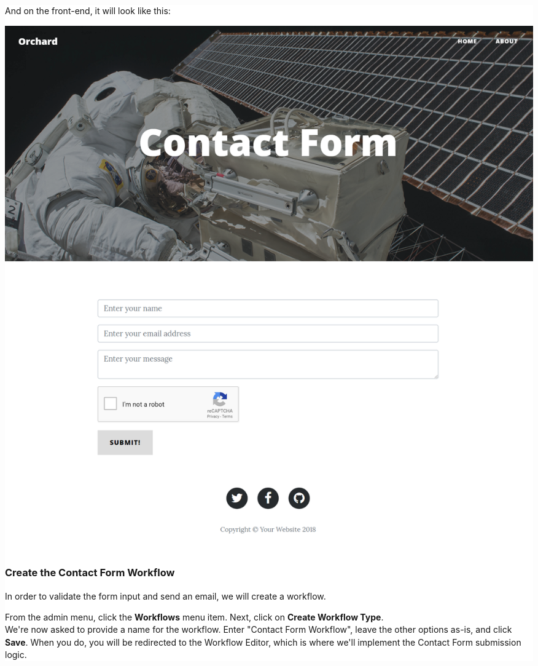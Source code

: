 And on the front-end, it will look like this:

![Contact Form - front-end](./assets/contact-form-front-end-1.png)

### Create the Contact Form Workflow

In order to validate the form input and send an email, we will create a workflow. 

From the admin menu, click the **Workflows** menu item. Next, click on **Create Workflow Type**.  
We're now asked to provide a name for the workflow. Enter "Contact Form Workflow", leave the other options as-is, and click **Save**. When you do, you will be redirected to the Workflow Editor, which is where we'll implement the Contact Form submission logic.
